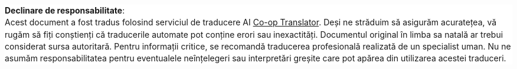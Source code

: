 
**Declinare de responsabilitate**:  
Acest document a fost tradus folosind serviciul de traducere AI [Co-op Translator](https://github.com/Azure/co-op-translator). Deși ne străduim să asigurăm acuratețea, vă rugăm să fiți conștienți că traducerile automate pot conține erori sau inexactități. Documentul original în limba sa natală ar trebui considerat sursa autoritară. Pentru informații critice, se recomandă traducerea profesională realizată de un specialist uman. Nu ne asumăm responsabilitatea pentru eventualele neînțelegeri sau interpretări greșite care pot apărea din utilizarea acestei traduceri.